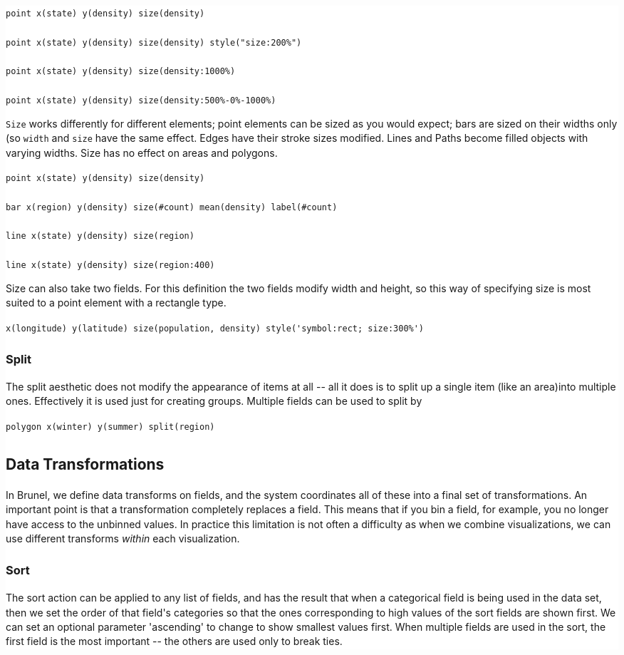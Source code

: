 

    point x(state) y(density) size(density)

    point x(state) y(density) size(density) style("size:200%")

    point x(state) y(density) size(density:1000%)

    point x(state) y(density) size(density:500%-0%-1000%)

`Size` works differently for different elements; point elements can be sized as you would expect;
bars are sized on their widths only (so `width` and `size` have the same effect. Edges have their
stroke sizes modified. Lines and Paths become filled objects with varying widths. Size has no effect
on areas and polygons.



    point x(state) y(density) size(density)

    bar x(region) y(density) size(#count) mean(density) label(#count)

    line x(state) y(density) size(region)

    line x(state) y(density) size(region:400)

Size can also take two fields. For this definition the two fields modify width and height, so this
way of specifying size is most suited to a point element with a rectangle type.



    x(longitude) y(latitude) size(population, density) style('symbol:rect; size:300%')


### Split
The split aesthetic does not modify the appearance of items at all -- all it does is to split up a
single item (like an area)into multiple ones. Effectively it is used just for creating groups.
Multiple fields can be used to split by



    polygon x(winter) y(summer) split(region)



Data Transformations
--------------------
In Brunel, we define data transforms on fields, and the system coordinates all of these into a final
set of transformations. An important point is that a transformation completely replaces a field.
This means that if you bin a field, for example, you no longer have access to the unbinned values.
In practice this limitation is not often a difficulty as when we combine visualizations, we can use
different transforms _within_ each visualization.


### Sort
The sort action can be applied to any list of fields, and has the result that when a categorical
field is being used in the data set, then we set the order of that field's categories so that the
ones corresponding to high values of the sort fields are shown first. We can set an optional
parameter 'ascending' to change to show smallest values first. When multiple fields are used in the
sort, the first field is the most important -- the others are used only to break ties.
